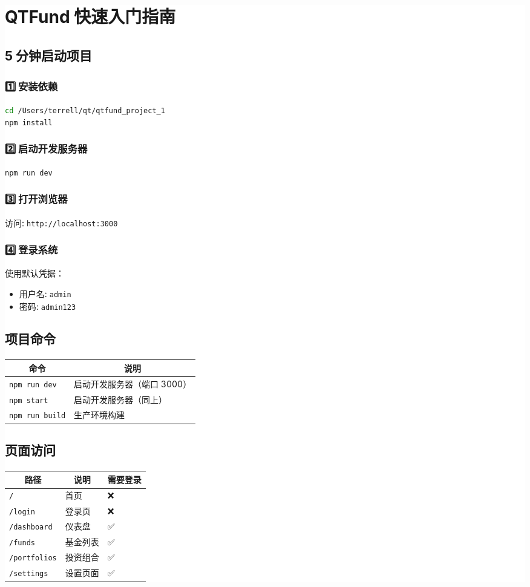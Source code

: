 # QTFund 快速入门指南

## 5 分钟启动项目

### 1️⃣ 安装依赖

```bash
cd /Users/terrell/qt/qtfund_project_1
npm install
```

### 2️⃣ 启动开发服务器

```bash
npm run dev
```

### 3️⃣ 打开浏览器

访问: `http://localhost:3000`

### 4️⃣ 登录系统

使用默认凭据：
- 用户名: `admin`
- 密码: `admin123`

## 项目命令

| 命令 | 说明 |
|------|------|
| `npm run dev` | 启动开发服务器（端口 3000） |
| `npm start` | 启动开发服务器（同上） |
| `npm run build` | 生产环境构建 |

## 页面访问

| 路径 | 说明 | 需要登录 |
|------|------|---------|
| `/` | 首页 | ❌ |
| `/login` | 登录页 | ❌ |
| `/dashboard` | 仪表盘 | ✅ |
| `/funds` | 基金列表 | ✅ |
| `/portfolios` | 投资组合 | ✅ |
| `/settings` | 设置页面 | ✅ |
